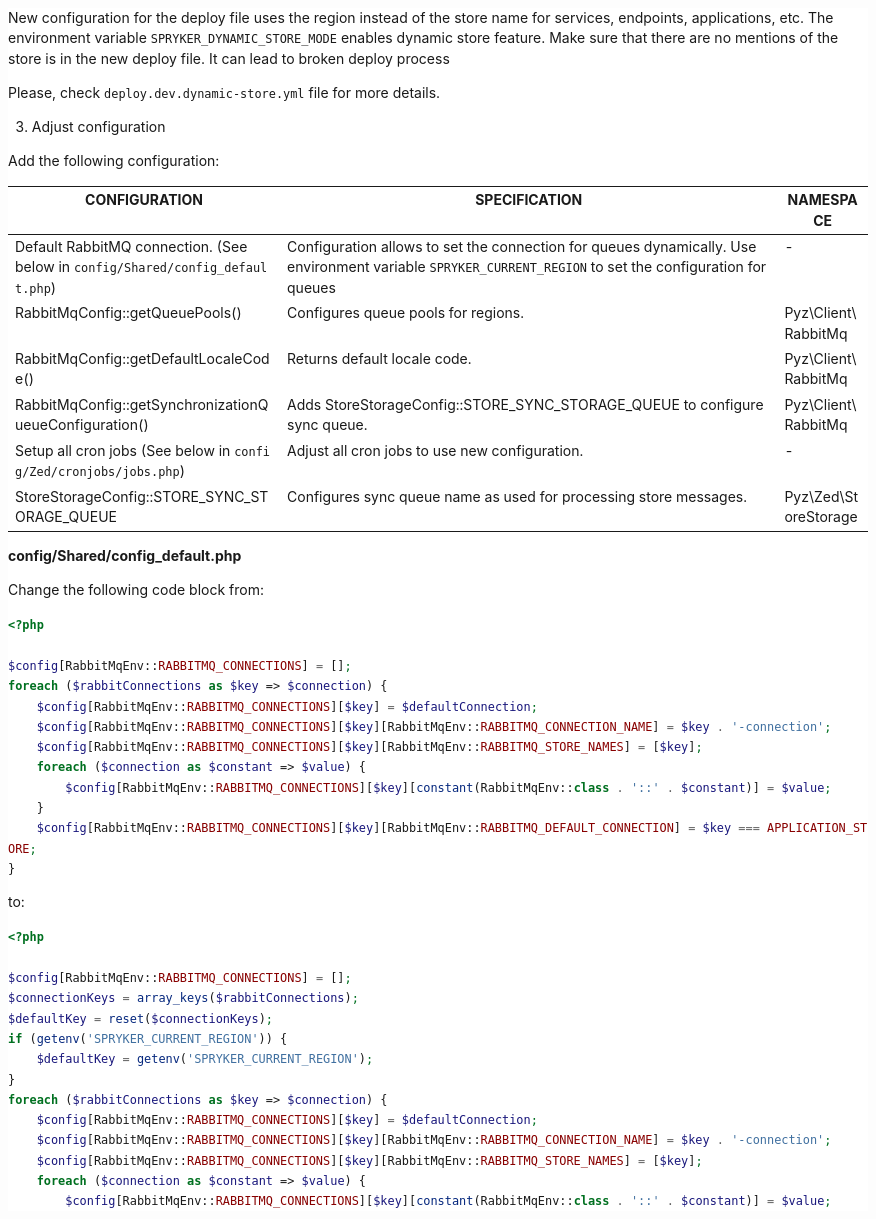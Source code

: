 New configuration for the deploy file uses the region instead of the store name for services, endpoints, applications, etc.
The environment variable `SPRYKER_DYNAMIC_STORE_MODE` enables dynamic store feature.
Make sure that there are no mentions of the store is in the new deploy file. It can lead to broken deploy process

Please, check `deploy.dev.dynamic-store.yml` file for more details.


3. Adjust configuration 

Add the following configuration:

| CONFIGURATION        | SPECIFICATION | NAMESPACE |
|----------------------|---------------| --- |
| Default RabbitMQ connection. (See below in `config/Shared/config_default.php`) | Configuration allows to set the connection for queues dynamically. Use environment variable `SPRYKER_CURRENT_REGION` to set the configuration for queues | - |
| RabbitMqConfig::getQueuePools() | Configures queue pools for regions. | Pyz\Client\RabbitMq |
| RabbitMqConfig::getDefaultLocaleCode() | Returns default locale code. | Pyz\Client\RabbitMq |
| RabbitMqConfig::getSynchronizationQueueConfiguration() | Adds StoreStorageConfig::STORE_SYNC_STORAGE_QUEUE to configure sync queue. | Pyz\Client\RabbitMq |
| Setup all cron jobs (See below in `config/Zed/cronjobs/jobs.php`)  | Adjust all cron jobs to use new configuration. | - |
| StoreStorageConfig::STORE_SYNC_STORAGE_QUEUE | Configures sync queue name as used for processing store messages. | Pyz\Zed\StoreStorage |



**config/Shared/config_default.php**

Change the following code block from:

```php
<?php

$config[RabbitMqEnv::RABBITMQ_CONNECTIONS] = [];
foreach ($rabbitConnections as $key => $connection) {
    $config[RabbitMqEnv::RABBITMQ_CONNECTIONS][$key] = $defaultConnection;
    $config[RabbitMqEnv::RABBITMQ_CONNECTIONS][$key][RabbitMqEnv::RABBITMQ_CONNECTION_NAME] = $key . '-connection';
    $config[RabbitMqEnv::RABBITMQ_CONNECTIONS][$key][RabbitMqEnv::RABBITMQ_STORE_NAMES] = [$key];
    foreach ($connection as $constant => $value) {
        $config[RabbitMqEnv::RABBITMQ_CONNECTIONS][$key][constant(RabbitMqEnv::class . '::' . $constant)] = $value;
    }
    $config[RabbitMqEnv::RABBITMQ_CONNECTIONS][$key][RabbitMqEnv::RABBITMQ_DEFAULT_CONNECTION] = $key === APPLICATION_STORE;
}
```

to:

```php
<?php

$config[RabbitMqEnv::RABBITMQ_CONNECTIONS] = [];
$connectionKeys = array_keys($rabbitConnections);
$defaultKey = reset($connectionKeys);
if (getenv('SPRYKER_CURRENT_REGION')) {
    $defaultKey = getenv('SPRYKER_CURRENT_REGION');
}
foreach ($rabbitConnections as $key => $connection) {
    $config[RabbitMqEnv::RABBITMQ_CONNECTIONS][$key] = $defaultConnection;
    $config[RabbitMqEnv::RABBITMQ_CONNECTIONS][$key][RabbitMqEnv::RABBITMQ_CONNECTION_NAME] = $key . '-connection';
    $config[RabbitMqEnv::RABBITMQ_CONNECTIONS][$key][RabbitMqEnv::RABBITMQ_STORE_NAMES] = [$key];
    foreach ($connection as $constant => $value) {
        $config[RabbitMqEnv::RABBITMQ_CONNECTIONS][$key][constant(RabbitMqEnv::class . '::' . $constant)] = $value;
```